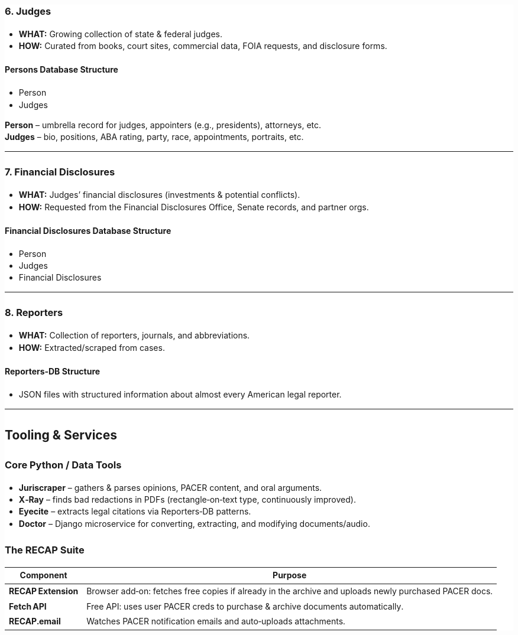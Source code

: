 
### 6. Judges
- **WHAT:** Growing collection of state & federal judges.  
- **HOW:** Curated from books, court sites, commercial data, FOIA requests, and disclosure forms.

#### Persons Database Structure
- Person  
- Judges  

**Person** – umbrella record for judges, appointers (e.g., presidents), attorneys, etc.  
**Judges** – bio, positions, ABA rating, party, race, appointments, portraits, etc.

---

### 7. Financial Disclosures
- **WHAT:** Judges’ financial disclosures (investments & potential conflicts).  
- **HOW:** Requested from the Financial Disclosures Office, Senate records, and partner orgs.

#### Financial Disclosures Database Structure
- Person  
- Judges  
- Financial Disclosures  

---

### 8. Reporters
- **WHAT:** Collection of reporters, journals, and abbreviations.  
- **HOW:** Extracted/scraped from cases.

#### Reporters‑DB Structure
- JSON files with structured information about almost every American legal reporter.

---

## Tooling & Services

### Core Python / Data Tools
- **Juriscraper** – gathers & parses opinions, PACER content, and oral arguments.  
- **X‑Ray** – finds bad redactions in PDFs (rectangle‑on‑text type, continuously improved).  
- **Eyecite** – extracts legal citations via Reporters‑DB patterns.  
- **Doctor** – Django microservice for converting, extracting, and modifying documents/audio.

### The RECAP Suite
| Component | Purpose |
|-----------|---------|
| **RECAP Extension** | Browser add‑on: fetches free copies if already in the archive and uploads newly purchased PACER docs. |
| **Fetch API** | Free API: uses user PACER creds to purchase & archive documents automatically. |
| **RECAP.email** | Watches PACER notification emails and auto‑uploads attachments. |
